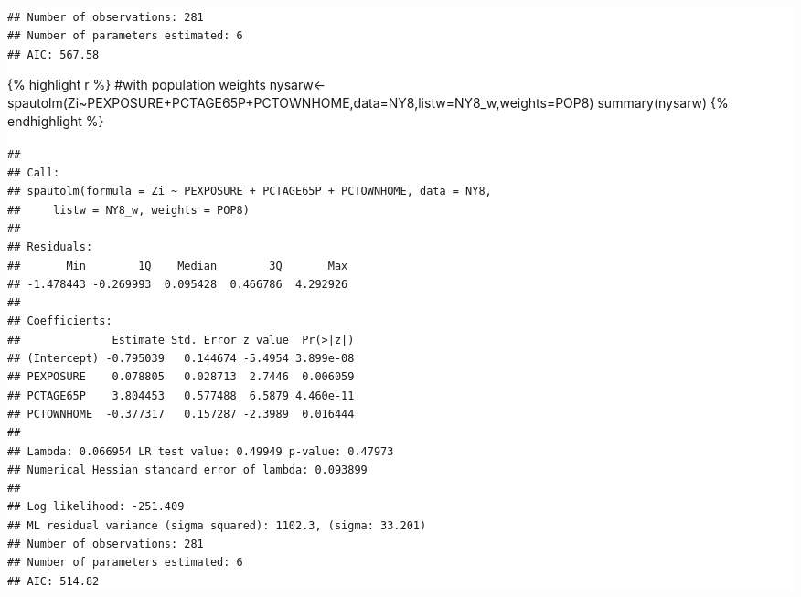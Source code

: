     ## Number of observations: 281 
    ## Number of parameters estimated: 6 
    ## AIC: 567.58

{% highlight r %}
#with population weights
nysarw<-spautolm(Zi~PEXPOSURE+PCTAGE65P+PCTOWNHOME,data=NY8,listw=NY8_w,weights=POP8)
summary(nysarw)
{% endhighlight %}

    ## 
    ## Call: 
    ## spautolm(formula = Zi ~ PEXPOSURE + PCTAGE65P + PCTOWNHOME, data = NY8, 
    ##     listw = NY8_w, weights = POP8)
    ## 
    ## Residuals:
    ##       Min        1Q    Median        3Q       Max 
    ## -1.478443 -0.269993  0.095428  0.466786  4.292926 
    ## 
    ## Coefficients: 
    ##              Estimate Std. Error z value  Pr(>|z|)
    ## (Intercept) -0.795039   0.144674 -5.4954 3.899e-08
    ## PEXPOSURE    0.078805   0.028713  2.7446  0.006059
    ## PCTAGE65P    3.804453   0.577488  6.5879 4.460e-11
    ## PCTOWNHOME  -0.377317   0.157287 -2.3989  0.016444
    ## 
    ## Lambda: 0.066954 LR test value: 0.49949 p-value: 0.47973 
    ## Numerical Hessian standard error of lambda: 0.093899 
    ## 
    ## Log likelihood: -251.409 
    ## ML residual variance (sigma squared): 1102.3, (sigma: 33.201)
    ## Number of observations: 281 
    ## Number of parameters estimated: 6 
    ## AIC: 514.82
